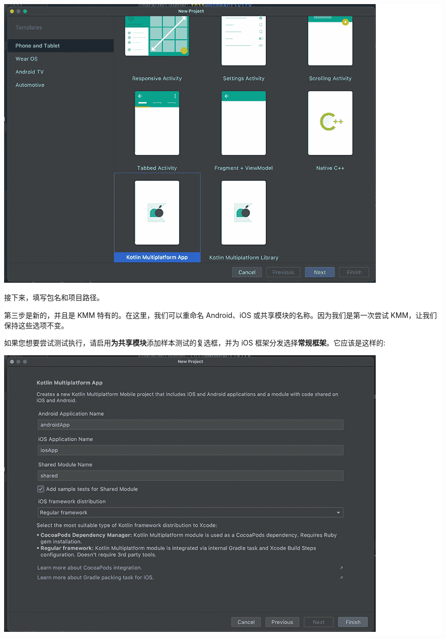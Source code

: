 ![New Project](img/5c464b3a4c9be813189339a3017aa407.png)

接下来，填写包名和项目路径。

第三步是新的，并且是 KMM 特有的。在这里，我们可以重命名 Android、iOS 或共享模块的名称。因为我们是第一次尝试 KMM，让我们保持这些选项不变。

如果您想要尝试测试执行，请启用**为共享模块**添加样本测试的复选框，并为 iOS 框架分发选择**常规框架**。它应该是这样的:

![New Project View](img/082140b4b6c2f8aa1d8ad79de79b4006.png)
